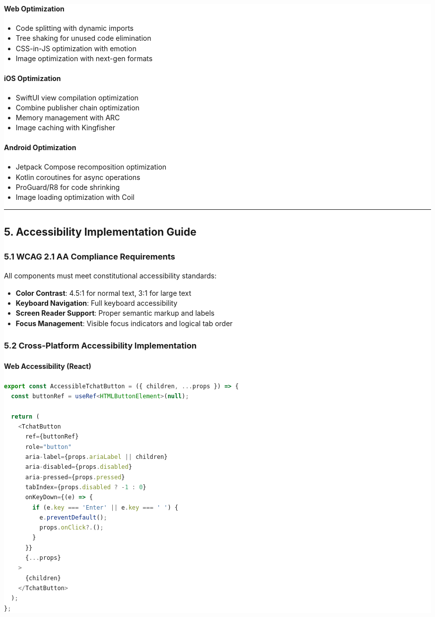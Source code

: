 #### Web Optimization
- Code splitting with dynamic imports
- Tree shaking for unused code elimination
- CSS-in-JS optimization with emotion
- Image optimization with next-gen formats

#### iOS Optimization
- SwiftUI view compilation optimization
- Combine publisher chain optimization
- Memory management with ARC
- Image caching with Kingfisher

#### Android Optimization
- Jetpack Compose recomposition optimization
- Kotlin coroutines for async operations
- ProGuard/R8 for code shrinking
- Image loading optimization with Coil

---

## 5. Accessibility Implementation Guide

### 5.1 WCAG 2.1 AA Compliance Requirements

All components must meet constitutional accessibility standards:

- **Color Contrast**: 4.5:1 for normal text, 3:1 for large text
- **Keyboard Navigation**: Full keyboard accessibility
- **Screen Reader Support**: Proper semantic markup and labels
- **Focus Management**: Visible focus indicators and logical tab order

### 5.2 Cross-Platform Accessibility Implementation

#### Web Accessibility (React)

```typescript
export const AccessibleTchatButton = ({ children, ...props }) => {
  const buttonRef = useRef<HTMLButtonElement>(null);

  return (
    <TchatButton
      ref={buttonRef}
      role="button"
      aria-label={props.ariaLabel || children}
      aria-disabled={props.disabled}
      aria-pressed={props.pressed}
      tabIndex={props.disabled ? -1 : 0}
      onKeyDown={(e) => {
        if (e.key === 'Enter' || e.key === ' ') {
          e.preventDefault();
          props.onClick?.();
        }
      }}
      {...props}
    >
      {children}
    </TchatButton>
  );
};
```
